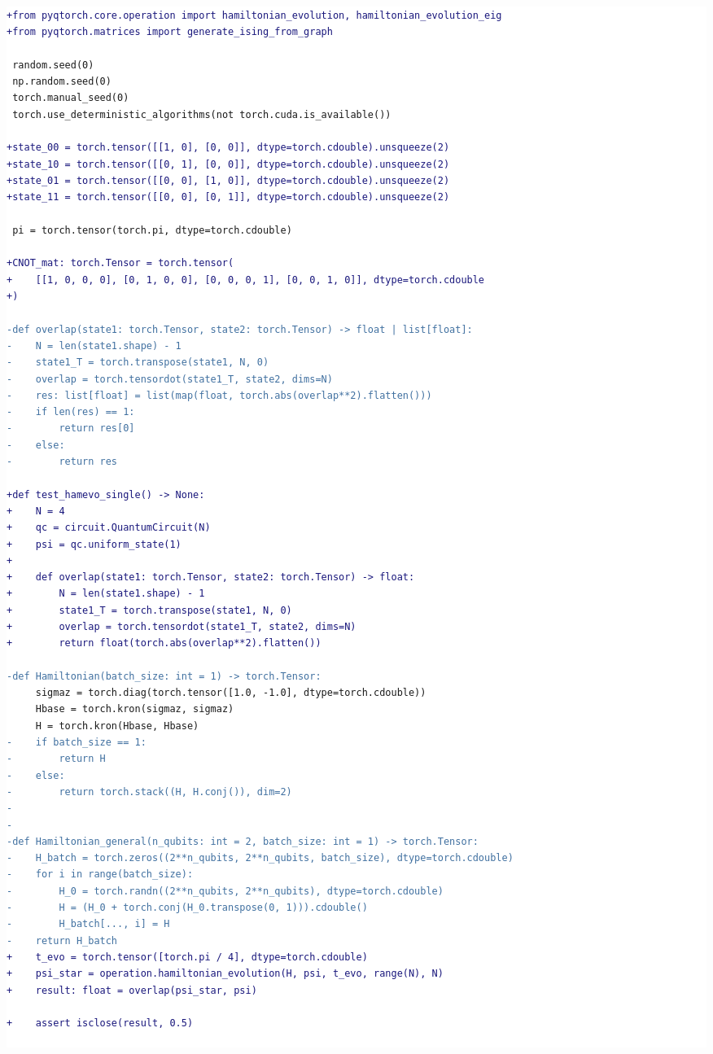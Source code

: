 ```diff
+from pyqtorch.core.operation import hamiltonian_evolution, hamiltonian_evolution_eig
+from pyqtorch.matrices import generate_ising_from_graph
 
 random.seed(0)
 np.random.seed(0)
 torch.manual_seed(0)
 torch.use_deterministic_algorithms(not torch.cuda.is_available())
 
+state_00 = torch.tensor([[1, 0], [0, 0]], dtype=torch.cdouble).unsqueeze(2)
+state_10 = torch.tensor([[0, 1], [0, 0]], dtype=torch.cdouble).unsqueeze(2)
+state_01 = torch.tensor([[0, 0], [1, 0]], dtype=torch.cdouble).unsqueeze(2)
+state_11 = torch.tensor([[0, 0], [0, 1]], dtype=torch.cdouble).unsqueeze(2)
 
 pi = torch.tensor(torch.pi, dtype=torch.cdouble)
 
+CNOT_mat: torch.Tensor = torch.tensor(
+    [[1, 0, 0, 0], [0, 1, 0, 0], [0, 0, 0, 1], [0, 0, 1, 0]], dtype=torch.cdouble
+)
 
-def overlap(state1: torch.Tensor, state2: torch.Tensor) -> float | list[float]:
-    N = len(state1.shape) - 1
-    state1_T = torch.transpose(state1, N, 0)
-    overlap = torch.tensordot(state1_T, state2, dims=N)
-    res: list[float] = list(map(float, torch.abs(overlap**2).flatten()))
-    if len(res) == 1:
-        return res[0]
-    else:
-        return res
 
+def test_hamevo_single() -> None:
+    N = 4
+    qc = circuit.QuantumCircuit(N)
+    psi = qc.uniform_state(1)
+
+    def overlap(state1: torch.Tensor, state2: torch.Tensor) -> float:
+        N = len(state1.shape) - 1
+        state1_T = torch.transpose(state1, N, 0)
+        overlap = torch.tensordot(state1_T, state2, dims=N)
+        return float(torch.abs(overlap**2).flatten())
 
-def Hamiltonian(batch_size: int = 1) -> torch.Tensor:
     sigmaz = torch.diag(torch.tensor([1.0, -1.0], dtype=torch.cdouble))
     Hbase = torch.kron(sigmaz, sigmaz)
     H = torch.kron(Hbase, Hbase)
-    if batch_size == 1:
-        return H
-    else:
-        return torch.stack((H, H.conj()), dim=2)
-
-
-def Hamiltonian_general(n_qubits: int = 2, batch_size: int = 1) -> torch.Tensor:
-    H_batch = torch.zeros((2**n_qubits, 2**n_qubits, batch_size), dtype=torch.cdouble)
-    for i in range(batch_size):
-        H_0 = torch.randn((2**n_qubits, 2**n_qubits), dtype=torch.cdouble)
-        H = (H_0 + torch.conj(H_0.transpose(0, 1))).cdouble()
-        H_batch[..., i] = H
-    return H_batch
+    t_evo = torch.tensor([torch.pi / 4], dtype=torch.cdouble)
+    psi_star = operation.hamiltonian_evolution(H, psi, t_evo, range(N), N)
+    result: float = overlap(psi_star, psi)
 
+    assert isclose(result, 0.5)
 
```